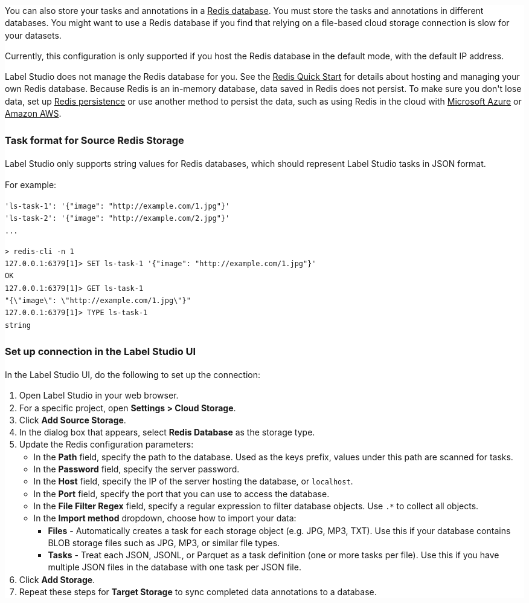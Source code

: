 You can also store your tasks and annotations in a [Redis database](https://redis.io/). You must store the tasks and annotations in different databases. You might want to use a Redis database if you find that relying on a file-based cloud storage connection is slow for your datasets. 

Currently, this configuration is only supported if you host the Redis database in the default mode, with the default IP address. 

Label Studio does not manage the Redis database for you. See the [Redis Quick Start](https://redis.io/topics/quickstart) for details about hosting and managing your own Redis database. Because Redis is an in-memory database, data saved in Redis does not persist. To make sure you don't lose data, set up [Redis persistence](https://redis.io/topics/persistence) or use another method to persist the data, such as using Redis in the cloud with [Microsoft Azure](https://azure.microsoft.com/en-us/services/cache/) or [Amazon AWS](https://aws.amazon.com/redis/).

### Task format for Source Redis Storage

Label Studio only supports string values for Redis databases, which should represent Label Studio tasks in JSON format. 

For example:

```
'ls-task-1': '{"image": "http://example.com/1.jpg"}'
'ls-task-2': '{"image": "http://example.com/2.jpg"}'
...
```

```
> redis-cli -n 1
127.0.0.1:6379[1]> SET ls-task-1 '{"image": "http://example.com/1.jpg"}'
OK
127.0.0.1:6379[1]> GET ls-task-1
"{\"image\": \"http://example.com/1.jpg\"}"
127.0.0.1:6379[1]> TYPE ls-task-1
string
```


### Set up connection in the Label Studio UI
In the Label Studio UI, do the following to set up the connection:

1. Open Label Studio in your web browser.
2. For a specific project, open **Settings > Cloud Storage**.
3. Click **Add Source Storage**.   
4. In the dialog box that appears, select **Redis Database** as the storage type.
5. Update the Redis configuration parameters:
    - In the **Path** field, specify the path to the database. Used as the keys prefix, values under this path are scanned for tasks.
    - In the **Password** field, specify the server password. 
    - In the **Host** field, specify the IP of the server hosting the database, or `localhost`. 
    - In the **Port** field, specify the port that you can use to access the database. 
    - In the **File Filter Regex** field, specify a regular expression to filter database objects. Use `.*` to collect all objects.
    - In the **Import method** dropdown, choose how to import your data:
        - **Files** - Automatically creates a task for each storage object (e.g. JPG, MP3, TXT). Use this if your database contains BLOB storage files such as JPG, MP3, or similar file types.
        - **Tasks** - Treat each JSON, JSONL, or Parquet as a task definition (one or more tasks per file). Use this if you have multiple JSON files in the database with one task per JSON file.
8. Click **Add Storage**.
9. Repeat these steps for **Target Storage** to sync completed data annotations to a database.
